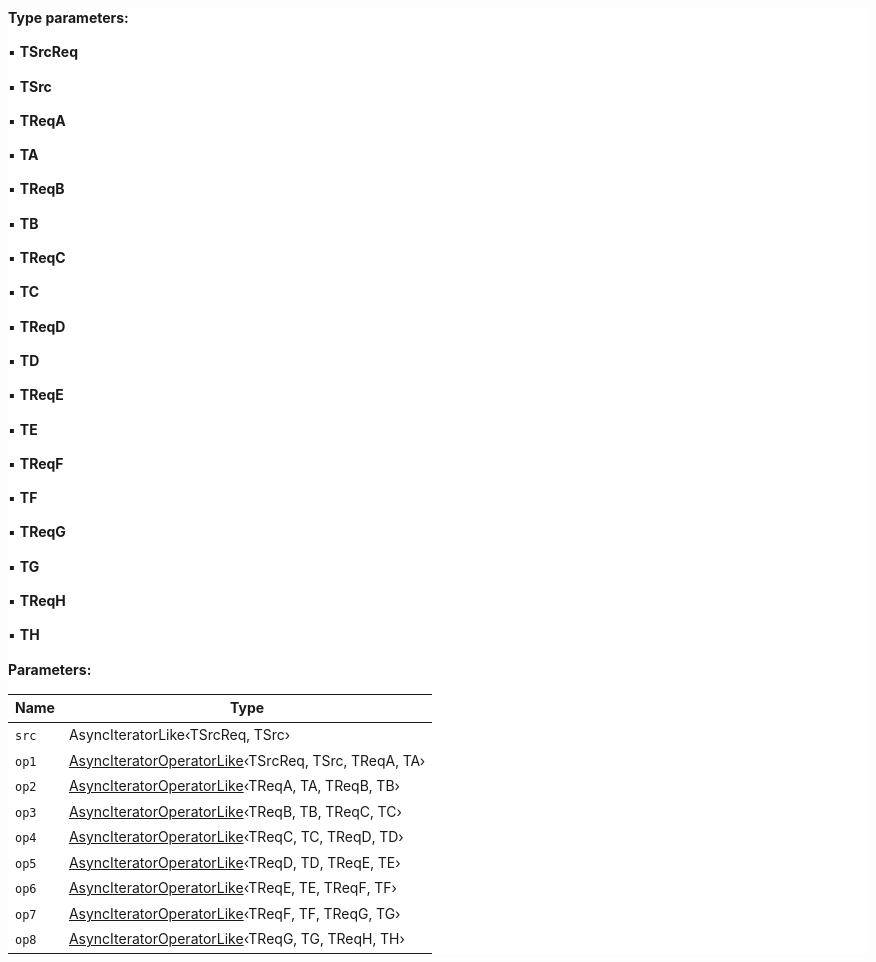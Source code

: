 **Type parameters:**

▪ **TSrcReq**

▪ **TSrc**

▪ **TReqA**

▪ **TA**

▪ **TReqB**

▪ **TB**

▪ **TReqC**

▪ **TC**

▪ **TReqD**

▪ **TD**

▪ **TReqE**

▪ **TE**

▪ **TReqF**

▪ **TF**

▪ **TReqG**

▪ **TG**

▪ **TReqH**

▪ **TH**

**Parameters:**

Name | Type |
------ | ------ |
`src` | AsyncIteratorLike‹TSrcReq, TSrc› |
`op1` | [AsyncIteratorOperatorLike](interfaces/asynciteratoroperatorlike.md)‹TSrcReq, TSrc, TReqA, TA› |
`op2` | [AsyncIteratorOperatorLike](interfaces/asynciteratoroperatorlike.md)‹TReqA, TA, TReqB, TB› |
`op3` | [AsyncIteratorOperatorLike](interfaces/asynciteratoroperatorlike.md)‹TReqB, TB, TReqC, TC› |
`op4` | [AsyncIteratorOperatorLike](interfaces/asynciteratoroperatorlike.md)‹TReqC, TC, TReqD, TD› |
`op5` | [AsyncIteratorOperatorLike](interfaces/asynciteratoroperatorlike.md)‹TReqD, TD, TReqE, TE› |
`op6` | [AsyncIteratorOperatorLike](interfaces/asynciteratoroperatorlike.md)‹TReqE, TE, TReqF, TF› |
`op7` | [AsyncIteratorOperatorLike](interfaces/asynciteratoroperatorlike.md)‹TReqF, TF, TReqG, TG› |
`op8` | [AsyncIteratorOperatorLike](interfaces/asynciteratoroperatorlike.md)‹TReqG, TG, TReqH, TH› |
